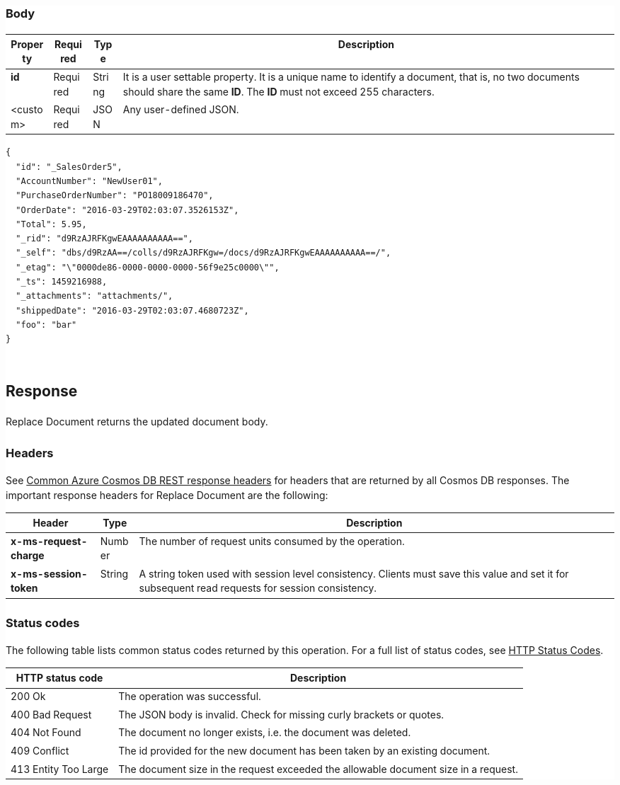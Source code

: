 ### Body  
  
|Property|Required|Type|Description|  
|--------------|--------------|----------|-----------------|  
|**id**|Required|String|It is a user settable property. It is a unique name to identify a document, that is, no two documents should share the same **ID**. The **ID** must not exceed 255 characters.|  
|\<custom>|Required|JSON|Any user-defined JSON. |  
  
```  
{  
  "id": "_SalesOrder5",  
  "AccountNumber": "NewUser01",  
  "PurchaseOrderNumber": "PO18009186470",  
  "OrderDate": "2016-03-29T02:03:07.3526153Z",  
  "Total": 5.95,  
  "_rid": "d9RzAJRFKgwEAAAAAAAAAA==",  
  "_self": "dbs/d9RzAA==/colls/d9RzAJRFKgw=/docs/d9RzAJRFKgwEAAAAAAAAAA==/",  
  "_etag": "\"0000de86-0000-0000-0000-56f9e25c0000\"",  
  "_ts": 1459216988,  
  "_attachments": "attachments/",  
  "shippedDate": "2016-03-29T02:03:07.4680723Z",  
  "foo": "bar"  
}  
  
```  
  
## Response  
 Replace Document returns the updated document body.  
  
### Headers  
 See [Common Azure Cosmos DB REST response headers](common-cosmosdb-rest-response-headers.md) for headers that are returned by all Cosmos DB responses. The important response headers for Replace Document are the following:  
  
|Header|Type|Description|  
|------------|----------|-----------------|  
|**x-ms-request-charge**|Number|The number of request units consumed by the operation.|  
|**x-ms-session-token**|String|A string token used with session level consistency. Clients must save this value and set it for subsequent read requests for session consistency.|  
  
### Status codes  
 The following table lists common status codes returned by this operation. For a full list of status codes, see [HTTP Status Codes](https://msdn.microsoft.com/library/azure/dn783364.aspx).  
  
|HTTP status code|Description|  
|----------------------|-----------------|  
|200 Ok|The operation was successful.|  
|400 Bad Request|The JSON body is invalid. Check for missing curly brackets or quotes.|  
|404 Not Found|The document no longer exists, i.e. the document was deleted.|  
|409 Conflict|The id provided for the new document has been taken by an existing document.|  
|413 Entity Too Large|The document size in the request exceeded the allowable document size in a request. |  
  